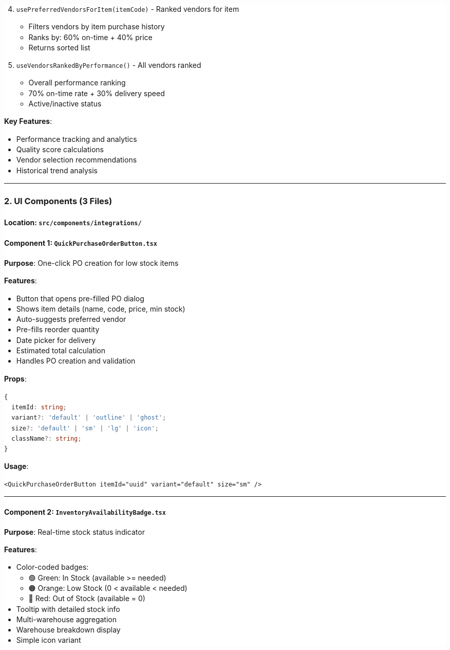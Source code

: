 4. `usePreferredVendorsForItem(itemCode)` - Ranked vendors for item
   - Filters vendors by item purchase history
   - Ranks by: 60% on-time + 40% price
   - Returns sorted list

5. `useVendorsRankedByPerformance()` - All vendors ranked
   - Overall performance ranking
   - 70% on-time rate + 30% delivery speed
   - Active/inactive status

**Key Features**:
- Performance tracking and analytics
- Quality score calculations
- Vendor selection recommendations
- Historical trend analysis

---

### 2. UI Components (3 Files)

#### Location: `src/components/integrations/`

#### Component 1: `QuickPurchaseOrderButton.tsx`
**Purpose**: One-click PO creation for low stock items

**Features**:
- Button that opens pre-filled PO dialog
- Shows item details (name, code, price, min stock)
- Auto-suggests preferred vendor
- Pre-fills reorder quantity
- Date picker for delivery
- Estimated total calculation
- Handles PO creation and validation

**Props**:
```typescript
{
  itemId: string;
  variant?: 'default' | 'outline' | 'ghost';
  size?: 'default' | 'sm' | 'lg' | 'icon';
  className?: string;
}
```

**Usage**:
```tsx
<QuickPurchaseOrderButton itemId="uuid" variant="default" size="sm" />
```

---

#### Component 2: `InventoryAvailabilityBadge.tsx`
**Purpose**: Real-time stock status indicator

**Features**:
- Color-coded badges:
  - 🟢 Green: In Stock (available >= needed)
  - 🟠 Orange: Low Stock (0 < available < needed)
  - 🔴 Red: Out of Stock (available = 0)
- Tooltip with detailed stock info
- Multi-warehouse aggregation
- Warehouse breakdown display
- Simple icon variant

